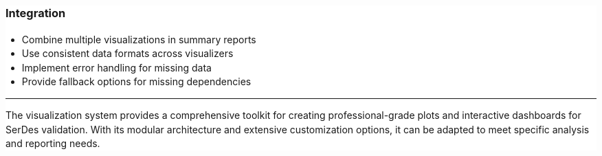 ### Integration
- Combine multiple visualizations in summary reports
- Use consistent data formats across visualizers
- Implement error handling for missing data
- Provide fallback options for missing dependencies

---

The visualization system provides a comprehensive toolkit for creating professional-grade plots and interactive dashboards for SerDes validation. With its modular architecture and extensive customization options, it can be adapted to meet specific analysis and reporting needs.